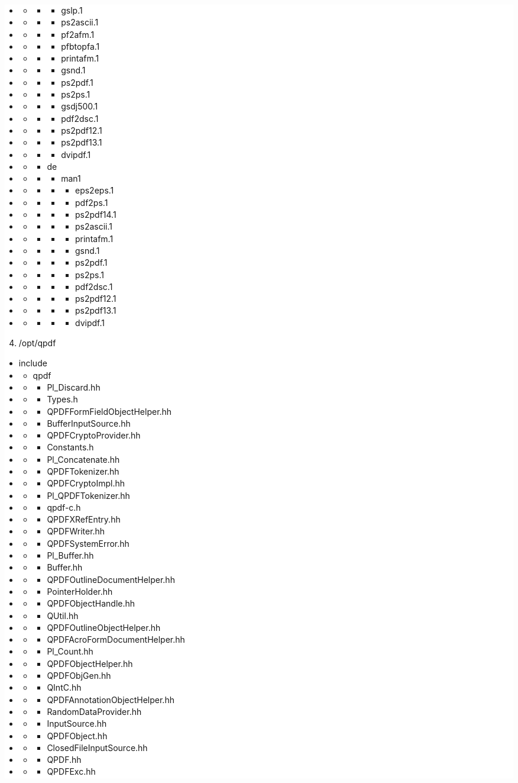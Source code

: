 - - - - gslp.1
- - - - ps2ascii.1
- - - - pf2afm.1
- - - - pfbtopfa.1
- - - - printafm.1
- - - - gsnd.1
- - - - ps2pdf.1
- - - - ps2ps.1
- - - - gsdj500.1
- - - - pdf2dsc.1
- - - - ps2pdf12.1
- - - - ps2pdf13.1
- - - - dvipdf.1
- - - de
- - - - man1
- - - - - eps2eps.1
- - - - - pdf2ps.1
- - - - - ps2pdf14.1
- - - - - ps2ascii.1
- - - - - printafm.1
- - - - - gsnd.1
- - - - - ps2pdf.1
- - - - - ps2ps.1
- - - - - pdf2dsc.1
- - - - - ps2pdf12.1
- - - - - ps2pdf13.1
- - - - - dvipdf.1

4. /opt/qpdf 
- include
- - qpdf
- - - Pl_Discard.hh
- - - Types.h
- - - QPDFFormFieldObjectHelper.hh
- - - BufferInputSource.hh
- - - QPDFCryptoProvider.hh
- - - Constants.h
- - - Pl_Concatenate.hh
- - - QPDFTokenizer.hh
- - - QPDFCryptoImpl.hh
- - - Pl_QPDFTokenizer.hh
- - - qpdf-c.h
- - - QPDFXRefEntry.hh
- - - QPDFWriter.hh
- - - QPDFSystemError.hh
- - - Pl_Buffer.hh
- - - Buffer.hh
- - - QPDFOutlineDocumentHelper.hh
- - - PointerHolder.hh
- - - QPDFObjectHandle.hh
- - - QUtil.hh
- - - QPDFOutlineObjectHelper.hh
- - - QPDFAcroFormDocumentHelper.hh
- - - Pl_Count.hh
- - - QPDFObjectHelper.hh
- - - QPDFObjGen.hh
- - - QIntC.hh
- - - QPDFAnnotationObjectHelper.hh
- - - RandomDataProvider.hh
- - - InputSource.hh
- - - QPDFObject.hh
- - - ClosedFileInputSource.hh
- - - QPDF.hh
- - - QPDFExc.hh